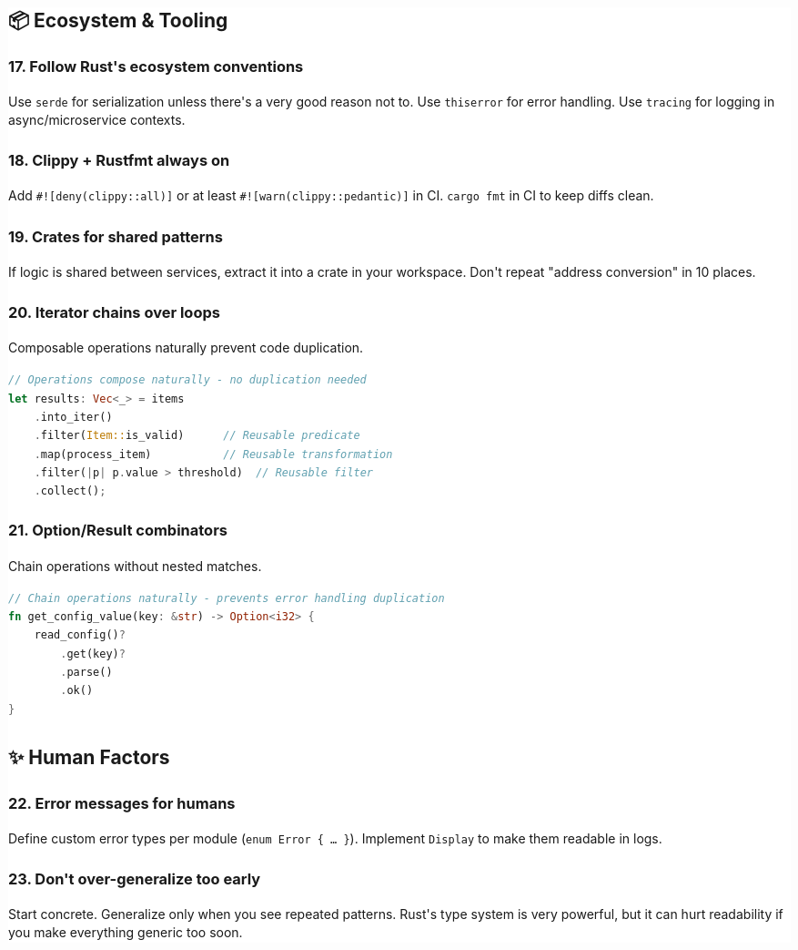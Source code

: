 ## 📦 Ecosystem & Tooling

### 17. Follow Rust's ecosystem conventions
Use `serde` for serialization unless there's a very good reason not to.
Use `thiserror` for error handling.
Use `tracing` for logging in async/microservice contexts.

### 18. Clippy + Rustfmt always on
Add `#![deny(clippy::all)]` or at least `#![warn(clippy::pedantic)]` in CI.
`cargo fmt` in CI to keep diffs clean.

### 19. Crates for shared patterns
If logic is shared between services, extract it into a crate in your workspace.
Don't repeat "address conversion" in 10 places.

### 20. Iterator chains over loops
Composable operations naturally prevent code duplication.

```rust
// Operations compose naturally - no duplication needed
let results: Vec<_> = items
    .into_iter()
    .filter(Item::is_valid)      // Reusable predicate
    .map(process_item)           // Reusable transformation  
    .filter(|p| p.value > threshold)  // Reusable filter
    .collect();
```

### 21. Option/Result combinators
Chain operations without nested matches.

```rust
// Chain operations naturally - prevents error handling duplication
fn get_config_value(key: &str) -> Option<i32> {
    read_config()?
        .get(key)?
        .parse()
        .ok()
}
```

## ✨ Human Factors

### 22. Error messages for humans
Define custom error types per module (`enum Error { … }`).
Implement `Display` to make them readable in logs.

### 23. Don't over-generalize too early
Start concrete. Generalize only when you see repeated patterns.
Rust's type system is very powerful, but it can hurt readability if you make everything generic too soon.

